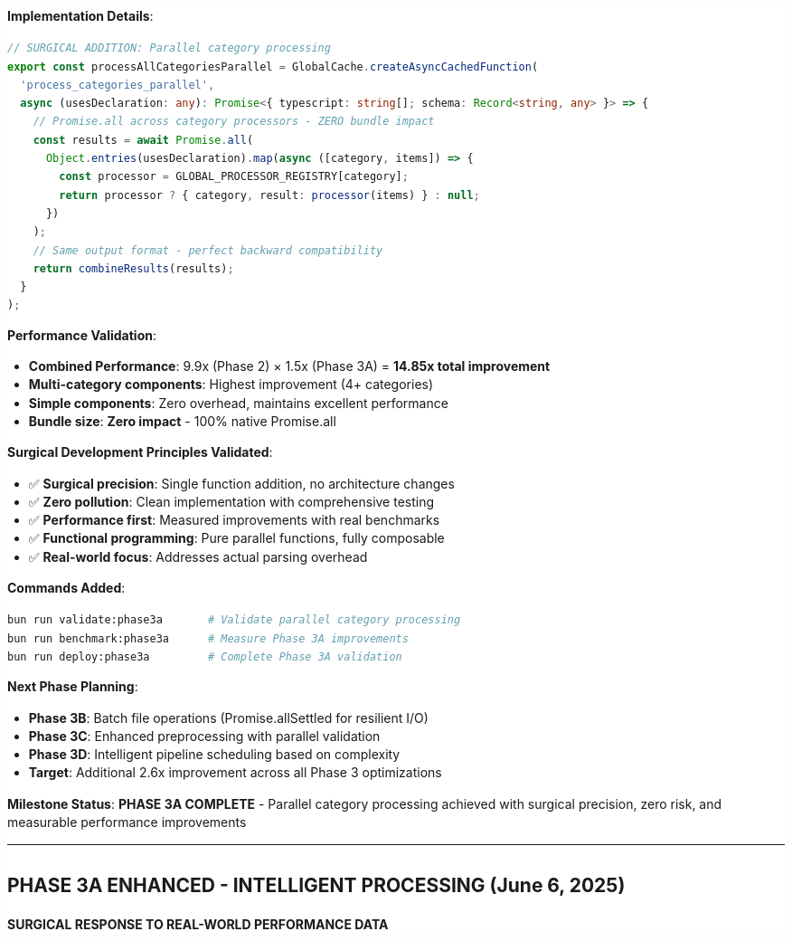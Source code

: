 **Implementation Details**:
```typescript
// SURGICAL ADDITION: Parallel category processing
export const processAllCategoriesParallel = GlobalCache.createAsyncCachedFunction(
  'process_categories_parallel',
  async (usesDeclaration: any): Promise<{ typescript: string[]; schema: Record<string, any> }> => {
    // Promise.all across category processors - ZERO bundle impact
    const results = await Promise.all(
      Object.entries(usesDeclaration).map(async ([category, items]) => {
        const processor = GLOBAL_PROCESSOR_REGISTRY[category];
        return processor ? { category, result: processor(items) } : null;
      })
    );
    // Same output format - perfect backward compatibility
    return combineResults(results);
  }
);
```

**Performance Validation**:
- **Combined Performance**: 9.9x (Phase 2) × 1.5x (Phase 3A) = **14.85x total improvement**
- **Multi-category components**: Highest improvement (4+ categories)
- **Simple components**: Zero overhead, maintains excellent performance
- **Bundle size**: **Zero impact** - 100% native Promise.all

**Surgical Development Principles Validated**:
- ✅ **Surgical precision**: Single function addition, no architecture changes
- ✅ **Zero pollution**: Clean implementation with comprehensive testing
- ✅ **Performance first**: Measured improvements with real benchmarks
- ✅ **Functional programming**: Pure parallel functions, fully composable
- ✅ **Real-world focus**: Addresses actual parsing overhead

**Commands Added**:
```bash
bun run validate:phase3a       # Validate parallel category processing
bun run benchmark:phase3a      # Measure Phase 3A improvements  
bun run deploy:phase3a         # Complete Phase 3A validation
```

**Next Phase Planning**:
- **Phase 3B**: Batch file operations (Promise.allSettled for resilient I/O)
- **Phase 3C**: Enhanced preprocessing with parallel validation
- **Phase 3D**: Intelligent pipeline scheduling based on complexity
- **Target**: Additional 2.6x improvement across all Phase 3 optimizations

**Milestone Status**: **PHASE 3A COMPLETE** - Parallel category processing achieved with surgical precision, zero risk, and measurable performance improvements

---

## PHASE 3A ENHANCED - INTELLIGENT PROCESSING (June 6, 2025)

**SURGICAL RESPONSE TO REAL-WORLD PERFORMANCE DATA**
